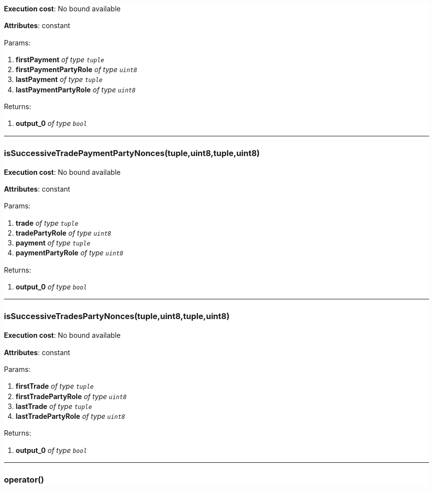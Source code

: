 
**Execution cost**: No bound available

**Attributes**: constant


Params:

1. **firstPayment** *of type `tuple`*
2. **firstPaymentPartyRole** *of type `uint8`*
3. **lastPayment** *of type `tuple`*
4. **lastPaymentPartyRole** *of type `uint8`*

Returns:


1. **output_0** *of type `bool`*

--- 
### isSuccessiveTradePaymentPartyNonces(tuple,uint8,tuple,uint8)


**Execution cost**: No bound available

**Attributes**: constant


Params:

1. **trade** *of type `tuple`*
2. **tradePartyRole** *of type `uint8`*
3. **payment** *of type `tuple`*
4. **paymentPartyRole** *of type `uint8`*

Returns:


1. **output_0** *of type `bool`*

--- 
### isSuccessiveTradesPartyNonces(tuple,uint8,tuple,uint8)


**Execution cost**: No bound available

**Attributes**: constant


Params:

1. **firstTrade** *of type `tuple`*
2. **firstTradePartyRole** *of type `uint8`*
3. **lastTrade** *of type `tuple`*
4. **lastTradePartyRole** *of type `uint8`*

Returns:


1. **output_0** *of type `bool`*

--- 
### operator()
